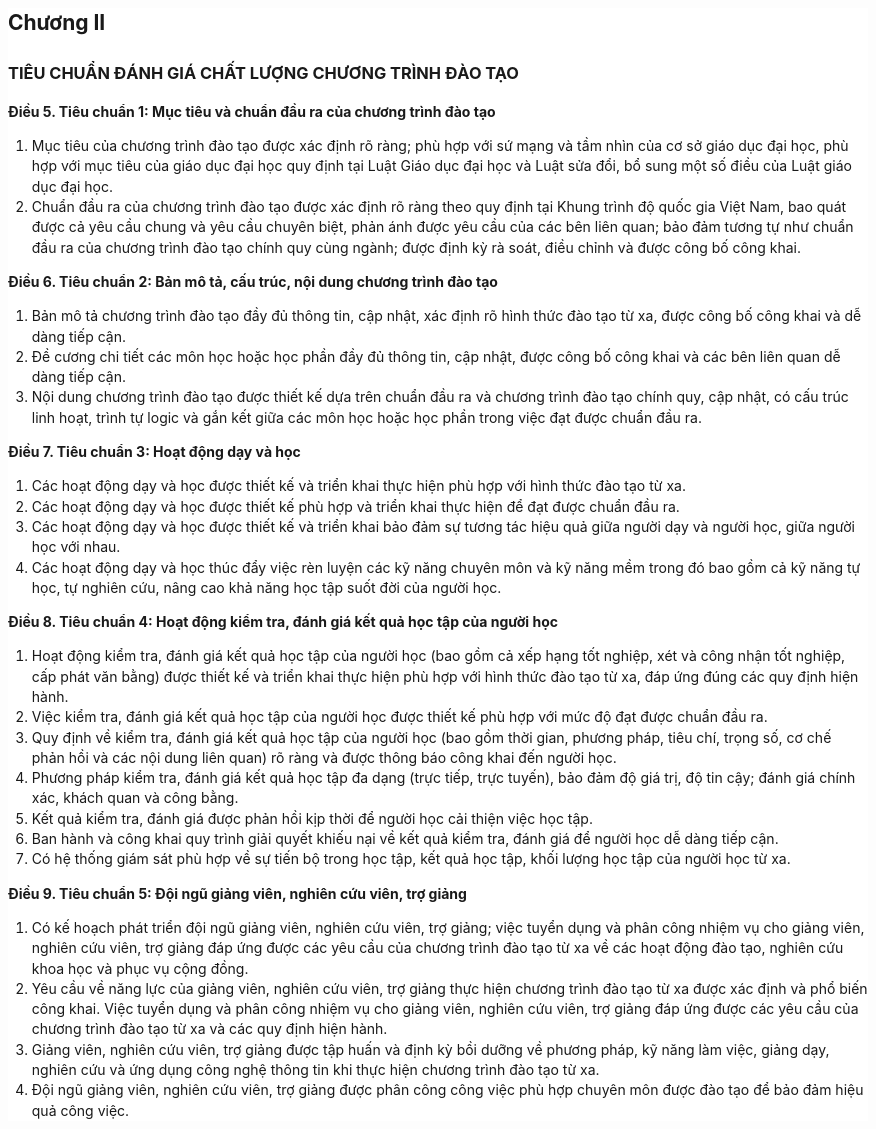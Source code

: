 ## **Chương II**
### **TIÊU CHUẨN ĐÁNH GIÁ CHẤT LƯỢNG CHƯƠNG TRÌNH ĐÀO TẠO**

**Điều 5. Tiêu chuẩn 1: Mục tiêu và chuẩn đầu ra của chương trình đào tạo**

1. Mục tiêu của chương trình đào tạo được xác định rõ ràng; phù hợp với sứ mạng và tầm nhìn của cơ sở giáo dục đại học, phù hợp với mục tiêu của giáo dục đại học quy định tại Luật Giáo dục đại học và Luật sửa đổi, bổ sung một số điều của Luật giáo dục đại học.
2. Chuẩn đầu ra của chương trình đào tạo được xác định rõ ràng theo quy định tại Khung trình độ quốc gia Việt Nam, bao quát được cả yêu cầu chung và yêu cầu chuyên biệt, phản ánh được yêu cầu của các bên liên quan; bảo đảm tương tự như chuẩn đầu ra của chương trình đào tạo chính quy cùng ngành; được định kỳ rà soát, điều chỉnh và được công bố công khai.

**Điều 6. Tiêu chuẩn 2: Bản mô tả, cấu trúc, nội dung chương trình đào tạo**

1. Bản mô tả chương trình đào tạo đầy đủ thông tin, cập nhật, xác định rõ hình thức đào tạo từ xa, được công bố công khai và dễ dàng tiếp cận.
2. Đề cương chi tiết các môn học hoặc học phần đầy đủ thông tin, cập nhật, được công bố công khai và các bên liên quan dễ dàng tiếp cận.
3. Nội dung chương trình đào tạo được thiết kế dựa trên chuẩn đầu ra và chương trình đào tạo chính quy, cập nhật, có cấu trúc linh hoạt, trình tự logic và gắn kết giữa các môn học hoặc học phần trong việc đạt được chuẩn đầu ra.

**Điều 7. Tiêu chuẩn 3: Hoạt động dạy và học**

1. Các hoạt động dạy và học được thiết kế và triển khai thực hiện phù hợp với hình thức đào tạo từ xa.
2. Các hoạt động dạy và học được thiết kế phù hợp và triển khai thực hiện để đạt được chuẩn đầu ra.
3. Các hoạt động dạy và học được thiết kế và triển khai bảo đảm sự tương tác hiệu quả giữa người dạy và người học, giữa người học với nhau.
4. Các hoạt động dạy và học thúc đẩy việc rèn luyện các kỹ năng chuyên môn và kỹ năng mềm trong đó bao gồm cả kỹ năng tự học, tự nghiên cứu, nâng cao khả năng học tập suốt đời của người học.

**Điều 8. Tiêu chuẩn 4: Hoạt động kiểm tra, đánh giá kết quả học tập của người học**

1. Hoạt động kiểm tra, đánh giá kết quả học tập của người học (bao gồm cả xếp hạng tốt nghiệp, xét và công nhận tốt nghiệp, cấp phát văn bằng) được thiết kế và triển khai thực hiện phù hợp với hình thức đào tạo từ xa, đáp ứng đúng các quy định hiện hành.
2. Việc kiểm tra, đánh giá kết quả học tập của người học được thiết kế phù hợp với mức độ đạt được chuẩn đầu ra.
3. Quy định về kiểm tra, đánh giá kết quả học tập của người học (bao gồm thời gian, phương pháp, tiêu chí, trọng số, cơ chế phản hồi và các nội dung liên quan) rõ ràng và được thông báo công khai đến người học.
4. Phương pháp kiểm tra, đánh giá kết quả học tập đa dạng (trực tiếp, trực tuyến), bảo đảm độ giá trị, độ tin cậy; đánh giá chính xác, khách quan và công bằng.
5. Kết quả kiểm tra, đánh giá được phản hồi kịp thời để người học cải thiện việc học tập.
6. Ban hành và công khai quy trình giải quyết khiếu nại về kết quả kiểm tra, đánh giá để người học dễ dàng tiếp cận.
7. Có hệ thống giám sát phù hợp về sự tiến bộ trong học tập, kết quả học tập, khối lượng học tập của người học từ xa.

**Điều 9. Tiêu chuẩn 5: Đội ngũ giảng viên, nghiên cứu viên, trợ giảng**

1. Có kế hoạch phát triển đội ngũ giảng viên, nghiên cứu viên, trợ giảng; việc tuyển dụng và phân công nhiệm vụ cho giảng viên, nghiên cứu viên, trợ giảng đáp ứng được các yêu cầu của chương trình đào tạo từ xa về các hoạt động đào tạo, nghiên cứu khoa học và phục vụ cộng đồng.
2. Yêu cầu về năng lực của giảng viên, nghiên cứu viên, trợ giảng thực hiện chương trình đào tạo từ xa được xác định và phổ biến công khai. Việc tuyển dụng và phân công nhiệm vụ cho giảng viên, nghiên cứu viên, trợ giảng đáp ứng được các yêu cầu của chương trình đào tạo từ xa và các quy định hiện hành.
3. Giảng viên, nghiên cứu viên, trợ giảng được tập huấn và định kỳ bồi dưỡng về phương pháp, kỹ năng làm việc, giảng dạy, nghiên cứu và ứng dụng công nghệ thông tin khi thực hiện chương trình đào tạo từ xa.
4. Đội ngũ giảng viên, nghiên cứu viên, trợ giảng được phân công công việc phù hợp chuyên môn được đào tạo để bảo đảm hiệu quả công việc.
